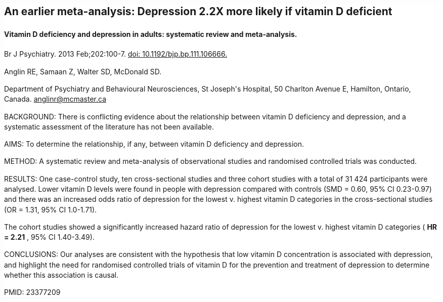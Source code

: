 ## An earlier meta-analysis: Depression 2.2X more likely if vitamin D deficient

#### Vitamin D deficiency and depression in adults: systematic review and meta-analysis.

Br J Psychiatry. 2013 Feb;202:100-7. [doi: 10.1192/bjp.bp.111.106666.](https://doi.org/10.1192/bjp.bp.111.106666.)

Anglin RE, Samaan Z, Walter SD, McDonald SD.

Department of Psychiatry and Behavioural Neurosciences, St Joseph's Hospital, 50 Charlton Avenue E, Hamilton, Ontario, Canada. anglinr@mcmaster.ca

BACKGROUND: There is conflicting evidence about the relationship between vitamin D deficiency and depression, and a systematic assessment of the literature has not been available.

AIMS: To determine the relationship, if any, between vitamin D deficiency and depression.

METHOD: A systematic review and meta-analysis of observational studies and randomised controlled trials was conducted.

RESULTS: One case-control study, ten cross-sectional studies and three cohort studies with a total of 31 424 participants were analysed. Lower vitamin D levels were found in people with depression compared with controls (SMD = 0.60, 95% CI 0.23-0.97) and there was an increased odds ratio of depression for the lowest v. highest vitamin D categories in the cross-sectional studies (OR = 1.31, 95% CI 1.0-1.71). 

The cohort studies showed a significantly increased hazard ratio of depression for the lowest v. highest vitamin D categories ( **HR = 2.21** , 95% CI 1.40-3.49).

CONCLUSIONS: Our analyses are consistent with the hypothesis that low vitamin D concentration is associated with depression, and highlight the need for randomised controlled trials of vitamin D for the prevention and treatment of depression to determine whether this association is causal.

PMID:     23377209